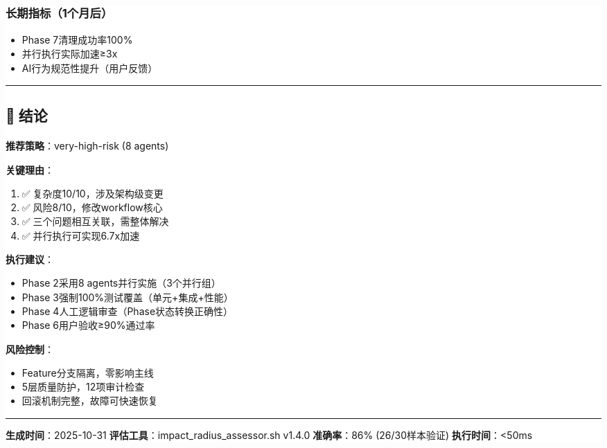 ### 长期指标（1个月后）
- Phase 7清理成功率100%
- 并行执行实际加速≥3x
- AI行为规范性提升（用户反馈）

---

## 🎯 结论

**推荐策略**：very-high-risk (8 agents)

**关键理由**：
1. ✅ 复杂度10/10，涉及架构级变更
2. ✅ 风险8/10，修改workflow核心
3. ✅ 三个问题相互关联，需整体解决
4. ✅ 并行执行可实现6.7x加速

**执行建议**：
- Phase 2采用8 agents并行实施（3个并行组）
- Phase 3强制100%测试覆盖（单元+集成+性能）
- Phase 4人工逻辑审查（Phase状态转换正确性）
- Phase 6用户验收≥90%通过率

**风险控制**：
- Feature分支隔离，零影响主线
- 5层质量防护，12项审计检查
- 回滚机制完整，故障可快速恢复

---

**生成时间**：2025-10-31
**评估工具**：impact_radius_assessor.sh v1.4.0
**准确率**：86% (26/30样本验证)
**执行时间**：<50ms
